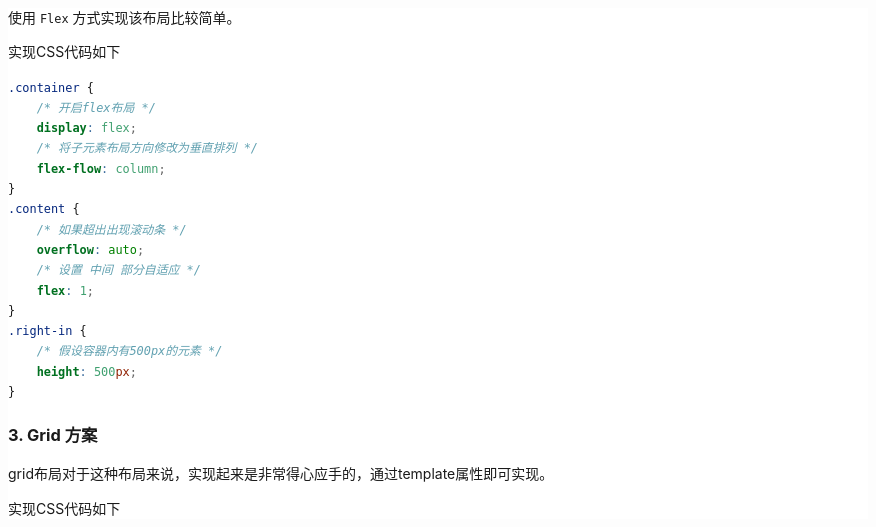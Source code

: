 使用 `Flex` 方式实现该布局比较简单。

实现CSS代码如下

```css
.container {
    /* 开启flex布局 */
    display: flex;
    /* 将子元素布局方向修改为垂直排列 */
    flex-flow: column;
}
.content {
    /* 如果超出出现滚动条 */
    overflow: auto;
    /* 设置 中间 部分自适应 */
    flex: 1;
}
.right-in {
    /* 假设容器内有500px的元素 */
    height: 500px;
}
```

### 3. Grid 方案

grid布局对于这种布局来说，实现起来是非常得心应手的，通过template属性即可实现。

实现CSS代码如下

```css

```
